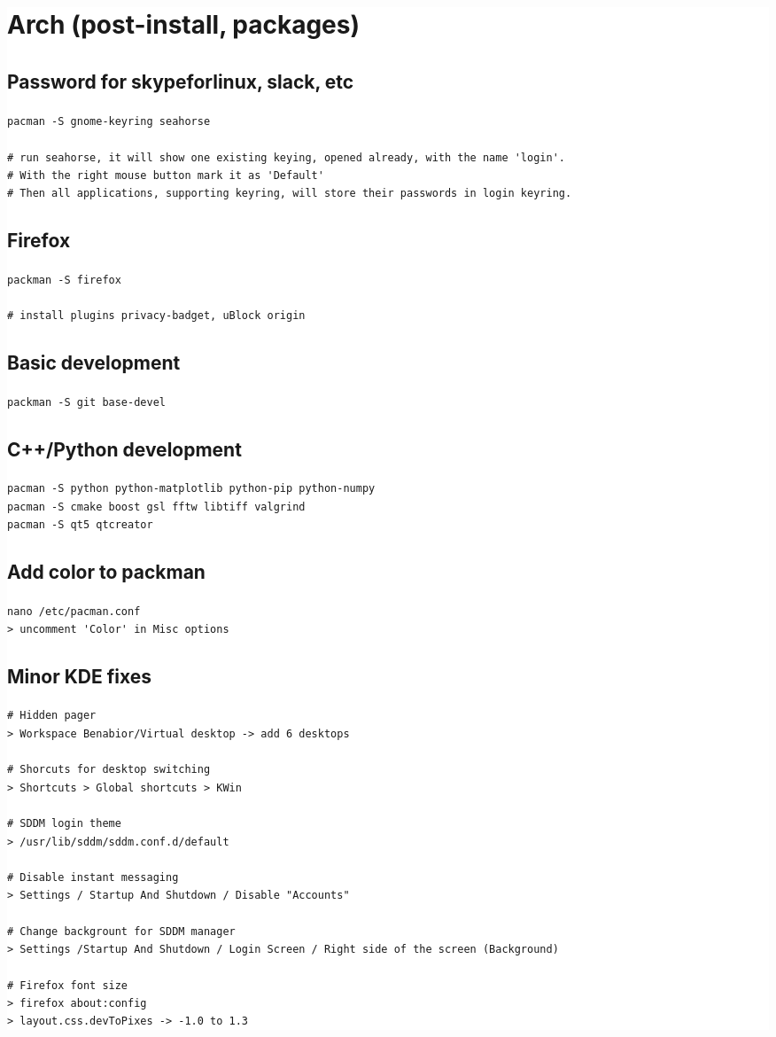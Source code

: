 # Arch (post-install, packages)

## Password for skypeforlinux, slack, etc

```
pacman -S gnome-keyring seahorse

# run seahorse, it will show one existing keying, opened already, with the name 'login'.
# With the right mouse button mark it as 'Default'
# Then all applications, supporting keyring, will store their passwords in login keyring.
```

## Firefox

```
packman -S firefox

# install plugins privacy-badget, uBlock origin
```

## Basic development

```
packman -S git base-devel
```

## C++/Python development

```
pacman -S python python-matplotlib python-pip python-numpy
pacman -S cmake boost gsl fftw libtiff valgrind
pacman -S qt5 qtcreator
```

## Add color to packman

```
nano /etc/pacman.conf
> uncomment 'Color' in Misc options
```

## Minor KDE fixes

```
# Hidden pager
> Workspace Benabior/Virtual desktop -> add 6 desktops

# Shorcuts for desktop switching
> Shortcuts > Global shortcuts > KWin 

# SDDM login theme
> /usr/lib/sddm/sddm.conf.d/default

# Disable instant messaging
> Settings / Startup And Shutdown / Disable "Accounts"

# Change backgrount for SDDM manager
> Settings /Startup And Shutdown / Login Screen / Right side of the screen (Background) 

# Firefox font size
> firefox about:config
> layout.css.devToPixes -> -1.0 to 1.3

```